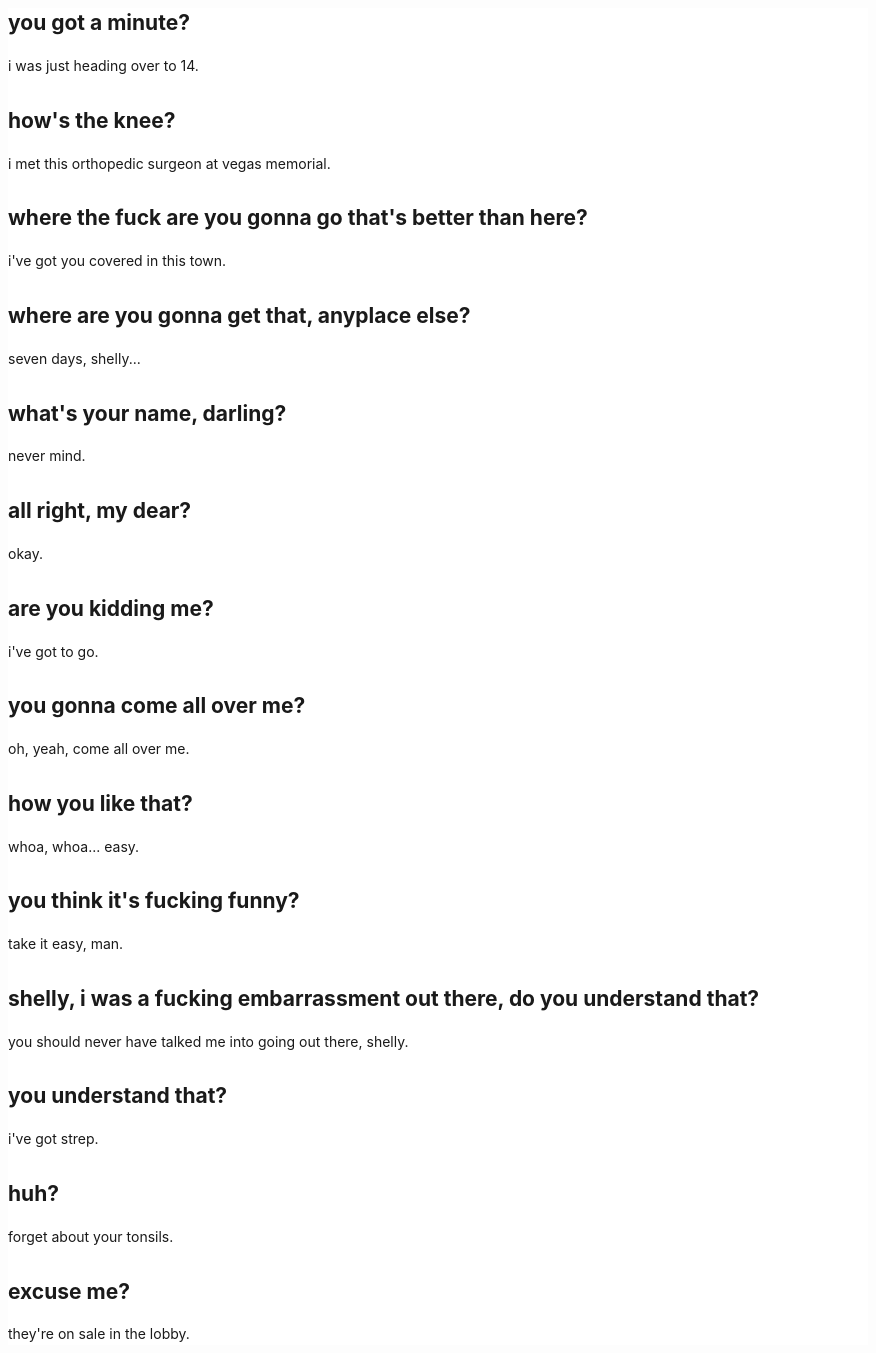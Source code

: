 ## you got a minute?
i was just heading over to 14.

## how's the knee?
i met this orthopedic surgeon at vegas memorial.

## where the fuck are you gonna go that's better than here?
i've got you covered in this town.

## where are you gonna get that, anyplace else?
seven days, shelly...

## what's your name, darling?
never mind.

## all right, my dear?
okay.

## are you kidding me?
i've got to go.

## you gonna come all over me?
oh, yeah, come all over me.

## how you like that?
whoa, whoa... easy.

## you think it's fucking funny?
take it easy, man.

## shelly, i was a fucking embarrassment out there, do you understand that?
you should never have talked me into going out there, shelly.

## you understand that?
i've got strep.

## huh?
forget about your tonsils.

## excuse me?
they're on sale in the lobby.
